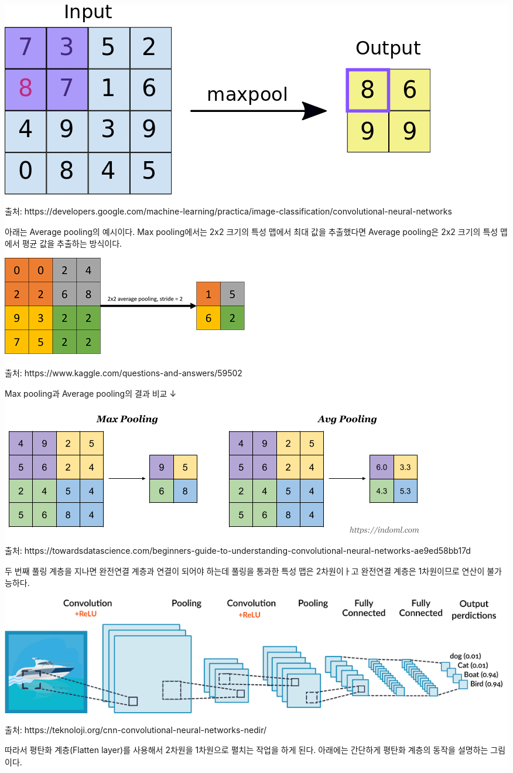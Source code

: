 <img src="/assets/img/four/4_8.gif" title="Max pooling"/>
<p>출처: https://developers.google.com/machine-learning/practica/image-classification/convolutional-neural-networks</p>
<p>아래는 Average pooling의 예시이다. Max pooling에서는 2x2 크기의 특성 맵에서 최대 값을 추출했다면 Average pooling은 2x2 크기의 특성 맵에서 평균 값을 추출하는 방식이다.</p>
<img src="/assets/img/four/4_9.png" title="Average pooling"/>
<p>출처: https://www.kaggle.com/questions-and-answers/59502</p>
<p>Max pooling과 Average pooling의 결과 비교 ↓</p>
<img src="/assets/img/four/4_10.png" title="Max pooling과 Average pooling의 비교"/>
<p>출처: https://towardsdatascience.com/beginners-guide-to-understanding-convolutional-neural-networks-ae9ed58bb17d</p>
<p>두 번째 풀링 계층을 지나면 완전연결 계층과 연결이 되어야 하는데 풀링을 통과한 특성 맵은 2차원이ㅏ고 완전연결 계층은 1차원이므로 연산이 불가능하다.</p>
<img src="/assets/img/four/4_7.png" title="Convolution-Neural-Networks"/>
<p>출처: https://teknoloji.org/cnn-convolutional-neural-networks-nedir/</p>
<p>따라서 평탄화 계층(Flatten layer)를 사용해서 2차원을 1차원으로 펼치는 작업을 하게 된다. 아래에는 간단하게 평탄화 계층의 동작을 설명하는 그림이다.</p>